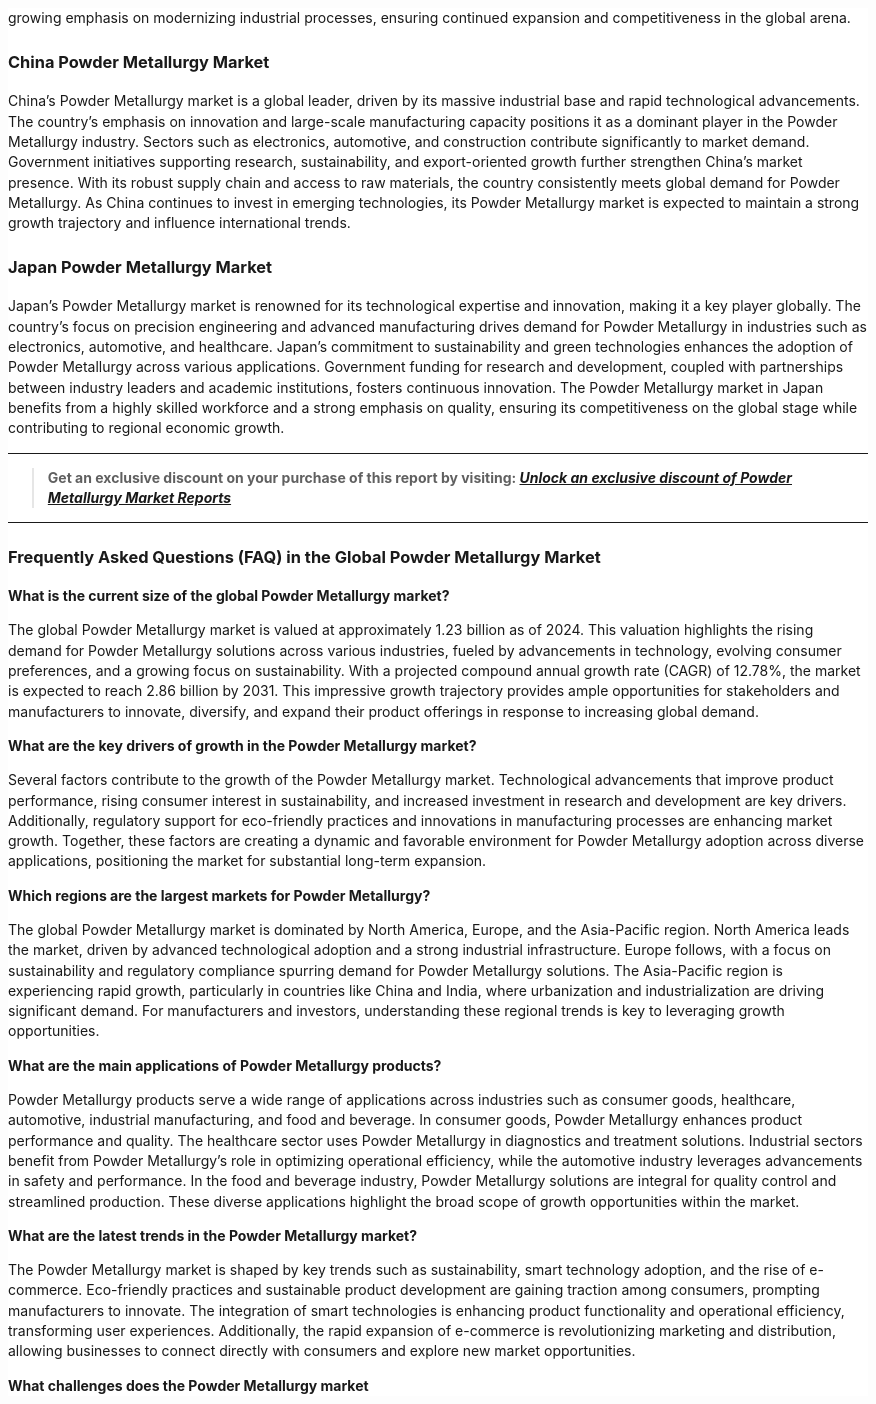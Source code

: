 growing emphasis on modernizing industrial processes, ensuring continued expansion and competitiveness in the global arena.</p><h3>China Powder Metallurgy Market</h3><p>China&rsquo;s Powder Metallurgy market is a global leader, driven by its massive industrial base and rapid technological advancements. The country&rsquo;s emphasis on innovation and large-scale manufacturing capacity positions it as a dominant player in the Powder Metallurgy industry. Sectors such as electronics, automotive, and construction contribute significantly to market demand. Government initiatives supporting research, sustainability, and export-oriented growth further strengthen China&rsquo;s market presence. With its robust supply chain and access to raw materials, the country consistently meets global demand for Powder Metallurgy. As China continues to invest in emerging technologies, its Powder Metallurgy market is expected to maintain a strong growth trajectory and influence international trends.</p><h3>Japan Powder Metallurgy Market</h3><p>Japan&rsquo;s Powder Metallurgy market is renowned for its technological expertise and innovation, making it a key player globally. The country&rsquo;s focus on precision engineering and advanced manufacturing drives demand for Powder Metallurgy in industries such as electronics, automotive, and healthcare. Japan&rsquo;s commitment to sustainability and green technologies enhances the adoption of Powder Metallurgy across various applications. Government funding for research and development, coupled with partnerships between industry leaders and academic institutions, fosters continuous innovation. The Powder Metallurgy market in Japan benefits from a highly skilled workforce and a strong emphasis on quality, ensuring its competitiveness on the global stage while contributing to regional economic growth.</p><hr /><blockquote><p><strong>Get an exclusive discount on your purchase of this report by visiting: <em><a href="://marketresearchpulse.com/ask-for-discount/55573?utm_source=Github&amp;utm_medium=0116">Unlock an exclusive discount of Powder Metallurgy Market Reports</a></em>&nbsp;</strong></p></blockquote><hr /><h3>Frequently Asked Questions (FAQ) in the Global Powder Metallurgy Market</h3><p><strong>What is the current size of the global Powder Metallurgy market?</strong></p><p>The global Powder Metallurgy market is valued at approximately 1.23 billion as of 2024. This valuation highlights the rising demand for Powder Metallurgy solutions across various industries, fueled by advancements in technology, evolving consumer preferences, and a growing focus on sustainability. With a projected compound annual growth rate (CAGR) of 12.78%, the market is expected to reach 2.86 billion by 2031. This impressive growth trajectory provides ample opportunities for stakeholders and manufacturers to innovate, diversify, and expand their product offerings in response to increasing global demand.</p><p><strong>What are the key drivers of growth in the Powder Metallurgy market?</strong></p><p>Several factors contribute to the growth of the Powder Metallurgy market. Technological advancements that improve product performance, rising consumer interest in sustainability, and increased investment in research and development are key drivers. Additionally, regulatory support for eco-friendly practices and innovations in manufacturing processes are enhancing market growth. Together, these factors are creating a dynamic and favorable environment for Powder Metallurgy adoption across diverse applications, positioning the market for substantial long-term expansion.</p><p><strong>Which regions are the largest markets for Powder Metallurgy?</strong></p><p>The global Powder Metallurgy market is dominated by North America, Europe, and the Asia-Pacific region. North America leads the market, driven by advanced technological adoption and a strong industrial infrastructure. Europe follows, with a focus on sustainability and regulatory compliance spurring demand for Powder Metallurgy solutions. The Asia-Pacific region is experiencing rapid growth, particularly in countries like China and India, where urbanization and industrialization are driving significant demand. For manufacturers and investors, understanding these regional trends is key to leveraging growth opportunities.</p><p><strong>What are the main applications of Powder Metallurgy products?</strong></p><p>Powder Metallurgy products serve a wide range of applications across industries such as consumer goods, healthcare, automotive, industrial manufacturing, and food and beverage. In consumer goods, Powder Metallurgy enhances product performance and quality. The healthcare sector uses Powder Metallurgy in diagnostics and treatment solutions. Industrial sectors benefit from Powder Metallurgy&rsquo;s role in optimizing operational efficiency, while the automotive industry leverages advancements in safety and performance. In the food and beverage industry, Powder Metallurgy solutions are integral for quality control and streamlined production. These diverse applications highlight the broad scope of growth opportunities within the market.</p><p><strong>What are the latest trends in the Powder Metallurgy market?</strong></p><p>The Powder Metallurgy market is shaped by key trends such as sustainability, smart technology adoption, and the rise of e-commerce. Eco-friendly practices and sustainable product development are gaining traction among consumers, prompting manufacturers to innovate. The integration of smart technologies is enhancing product functionality and operational efficiency, transforming user experiences. Additionally, the rapid expansion of e-commerce is revolutionizing marketing and distribution, allowing businesses to connect directly with consumers and explore new market opportunities.</p><p><strong>What challenges does the Powder Metallurgy market